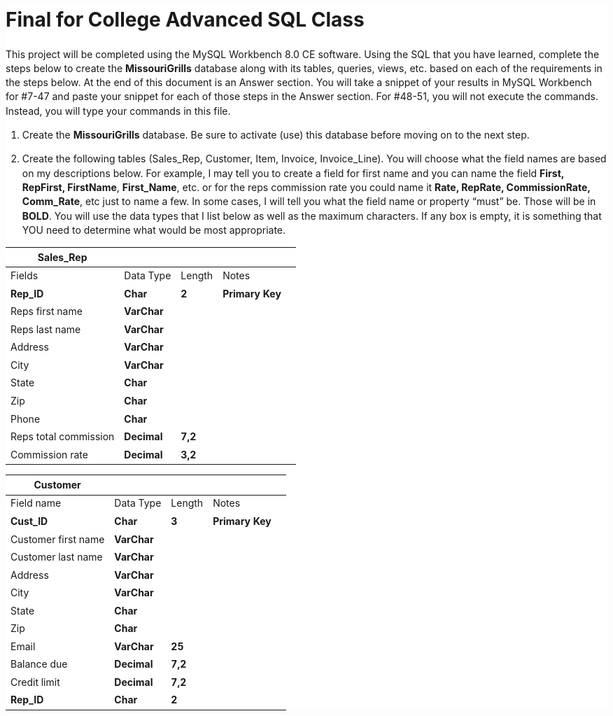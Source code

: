 # Final for College Advanced SQL Class

This project will be completed using the MySQL Workbench 8.0 CE software. Using the SQL that you have learned, complete the steps below to create the **MissouriGrills** database along with its tables, queries, views, etc. based on each of the requirements in the steps below. At the end of this document is an Answer section. You will take a snippet of your results in MySQL Workbench for \#7-47 and paste your snippet for each of those steps in the Answer section. For \#48-51, you will not execute the commands. Instead, you will type your commands in this file.

1.  Create the **MissouriGrills** database. Be sure to activate (use) this database before moving on to the next step.

2.  Create the following tables (Sales_Rep, Customer, Item, Invoice, Invoice_Line). You will choose what the field names are based on my descriptions below. For example, I may tell you to create a field for first name and you can name the field **First, RepFirst, FirstName**, **First_Name**, etc. or for the reps commission rate you could name it **Rate, RepRate, CommissionRate, Comm_Rate**, etc just to name a few. In some cases, I will tell you what the field name or property “must” be. Those will be in **BOLD**. You will use the data types that I list below as well as the maximum characters. If any box is empty, it is something that YOU need to determine what would be most appropriate.

| **Sales_Rep**         |             |         |                 |     |
|-----------------------|-------------|---------|-----------------|-----|
| Fields                | Data Type   | Length  | Notes           |     |
| **Rep_ID**            | **Char**    | **2**   | **Primary Key** |     |
| Reps first name       | **VarChar** |         |                 |     |
| Reps last name        | **VarChar** |         |                 |     |
| Address               | **VarChar** |         |                 |     |
| City                  | **VarChar** |         |                 |     |
| State                 | **Char**    |         |                 |     |
| Zip                   | **Char**    |         |                 |     |
| Phone                 | **Char**    |         |                 |     |
| Reps total commission | **Decimal** | **7,2** |                 |     |
| Commission rate       | **Decimal** | **3,2** |                 |     |

| **Customer**        |             |         |                 |     |
|---------------------|-------------|---------|-----------------|-----|
| Field name          | Data Type   | Length  | Notes           |     |
| **Cust_ID**         | **Char**    | **3**   | **Primary Key** |     |
| Customer first name | **VarChar** |         |                 |     |
| Customer last name  | **VarChar** |         |                 |     |
| Address             | **VarChar** |         |                 |     |
| City                | **VarChar** |         |                 |     |
| State               | **Char**    |         |                 |     |
| Zip                 | **Char**    |         |                 |     |
| Email               | **VarChar** | **25**  |                 |     |
| Balance due         | **Decimal** | **7,2** |                 |     |
| Credit limit        | **Decimal** | **7,2** |                 |     |
| **Rep_ID**          | **Char**    | **2**   |                 |     |
